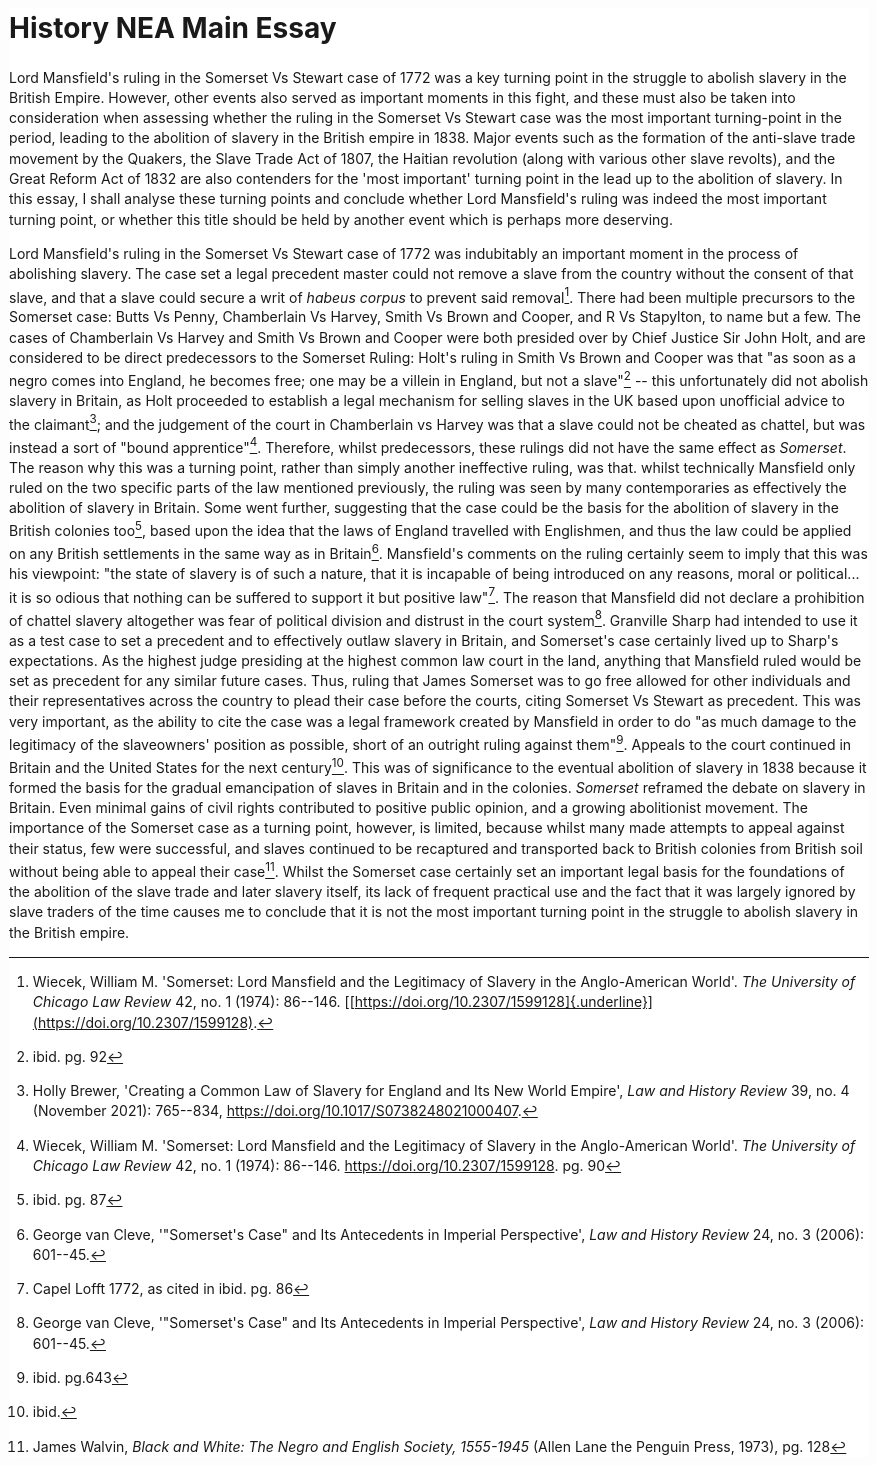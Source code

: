 # History NEA Main Essay

Lord Mansfield's ruling in the Somerset Vs Stewart case of 1772 was a key turning point in the struggle to abolish slavery in the British Empire. However, other events also served as important moments in this fight, and these must also be taken into consideration when assessing whether the ruling in the Somerset Vs Stewart case was the most important turning-point in the period, leading to the abolition of slavery in the British empire in 1838. Major events such as the formation of the anti-slave trade movement by the Quakers, the Slave Trade Act of 1807, the Haitian revolution (along with various other slave revolts), and the Great Reform Act of 1832 are also contenders for the 'most important' turning point in the lead up to the abolition of slavery. In this essay, I shall analyse these turning points and conclude whether Lord Mansfield's ruling was indeed the most important turning point, or whether this title should be held by another event which is perhaps more deserving.

Lord Mansfield's ruling in the Somerset Vs Stewart case of 1772 was indubitably an important moment in the process of abolishing slavery. The case set a legal precedent master could not remove a slave from the country without the consent of that slave, and that a slave could secure a writ of *habeus corpus* to prevent said removal[^1]. There had been multiple precursors to the Somerset case: Butts Vs Penny, Chamberlain Vs Harvey, Smith Vs Brown and Cooper, and R Vs Stapylton, to name but a few. The cases of Chamberlain Vs Harvey and Smith Vs Brown and Cooper were both presided over by Chief Justice Sir John Holt, and are considered to be direct predecessors to the Somerset Ruling: Holt's ruling in Smith Vs Brown and Cooper was that "as soon as a negro comes into England, he becomes free; one may be a villein in England, but not a slave"[^2] -- this unfortunately did not abolish slavery in Britain, as Holt proceeded to establish a legal mechanism for selling slaves in the UK based upon unofficial advice to the claimant[^3]; and the judgement of the court in Chamberlain vs Harvey was that a slave could not be cheated as chattel, but was instead a sort of "bound apprentice"[^4]. Therefore, whilst predecessors, these rulings did not have the same effect as *Somerset*. The reason why this was a turning point, rather than simply another ineffective ruling, was that. whilst technically Mansfield only ruled on the two specific parts of the law mentioned previously, the ruling was seen by many contemporaries as effectively the abolition of slavery in Britain. Some went further, suggesting that the case could be the basis for the abolition of slavery in the British colonies too[^5], based upon the idea that the laws of England travelled with Englishmen, and thus the law could be applied on any British settlements in the same way as in Britain[^6]. Mansfield's comments on the ruling certainly seem to imply that this was his viewpoint: "the state of slavery is of such a nature, that it is incapable of being introduced on any reasons, moral or political... it is so odious that nothing can be suffered to support it but positive law"[^7]. The reason that Mansfield did not declare a prohibition of chattel slavery altogether was fear of political division and distrust in the court system[^8]. Granville Sharp had intended to use it as a test case to set a precedent and to effectively outlaw slavery in Britain, and Somerset's case certainly lived up to Sharp's expectations. As the highest judge presiding at the highest common law court in the land, anything that Mansfield ruled would be set as precedent for any similar future cases. Thus, ruling that James Somerset was to go free allowed for other individuals and their representatives across the country to plead their case before the courts, citing Somerset Vs Stewart as precedent. This was very important, as the ability to cite the case was a legal framework created by Mansfield in order to do "as much damage to the legitimacy of the slaveowners\' position as possible, short of an outright ruling against them"[^9]. Appeals to the court continued in Britain and the United States for the next century[^10]. This was of significance to the eventual abolition of slavery in 1838 because it formed the basis for the gradual emancipation of slaves in Britain and in the colonies. *Somerset* reframed the debate on slavery in Britain. Even minimal gains of civil rights contributed to positive public opinion, and a growing abolitionist movement. The importance of the Somerset case as a turning point, however, is limited, because whilst many made attempts to appeal against their status, few were successful, and slaves continued to be recaptured and transported back to British colonies from British soil without being able to appeal their case[^11]. Whilst the Somerset case certainly set an important legal basis for the foundations of the abolition of the slave trade and later slavery itself, its lack of frequent practical use and the fact that it was largely ignored by slave traders of the time causes me to conclude that it is not the most important turning point in the struggle to abolish slavery in the British empire.


[^1]: Wiecek, William M. 'Somerset: Lord Mansfield and the Legitimacy of Slavery in the Anglo-American World'. *The University of Chicago Law Review* 42, no. 1 (1974): 86--146. [[https://doi.org/10.2307/1599128]{.underline}](https://doi.org/10.2307/1599128).
[^2]: ibid. pg. 92
[^3]: Holly Brewer, 'Creating a Common Law of Slavery for England and Its New World Empire', *Law and History Review* 39, no. 4 (November 2021): 765--834, https://doi.org/10.1017/S0738248021000407.
[^4]: Wiecek, William M. 'Somerset: Lord Mansfield and the Legitimacy of Slavery in the Anglo-American World'. *The University of Chicago Law Review* 42, no. 1 (1974): 86--146. <https://doi.org/10.2307/1599128>. pg. 90
[^5]: ibid. pg. 87
[^6]: George van Cleve, '"Somerset's Case" and Its Antecedents in Imperial Perspective', *Law and History Review* 24, no. 3 (2006): 601--45.
[^7]: Capel Lofft 1772, as cited in ibid. pg. 86
[^8]: George van Cleve, '"Somerset's Case" and Its Antecedents in Imperial Perspective', *Law and History Review* 24, no. 3 (2006): 601--45.
[^9]: ibid. pg.643
[^10]: ibid.
[^11]: James Walvin, *Black and White: The Negro and English Society, 1555-1945* (Allen Lane the Penguin Press, 1973), pg. 128
[^12]: Drescher, Seymour. 'Eric Williams: British Capitalism and British Slavery'. *History and Theory* 26, no. 2 (1987): 180--96. <https://doi.org/10.2307/2505121>. pg. 32
[^13]: Richardson, David. 'The Slave Trade, Sugar, and British Economic Growth, 1748-1776'. *The Journal of Interdisciplinary History* 17, no. 4 (1987): 739--69. <https://doi.org/10.2307/204652>. pg. 747
[^14]: ibid. pg. 748
[^15]: Huzzey, Richard. 'Free Trade, Free Labour, and Slave Sugar in Victorian Britain'. *The Historical Journal* 53, no. 2 (2010): 359--79.
[^16]: Izhak Gross, 'The Abolition of Negro Slavery and British Parliamentary Politics 1832-3', *The Historical Journal* 23, no. 1 (1980): 63--85.
[^17]: Seymour Drescher, 'History's Engines: British Mobilization in the Age of Revolution', *The William and Mary Quarterly* 66, no. 4 (2009): 737--56. pg. 741
[^18]: Claudius Fergus, '"Dread of Insurrection": Abolitionism, Security, and Labor in Britain's West Indian Colonies, 1760-1823', *The William and Mary Quarterly* 66, no. 4 (2009): 757--80.
[^19]: David Geggus, 'Jamaica and the Saint Domingue Slave Revolt, 1791-1793', *The Americas* 38, no. 2 (1981): 219--33, https://doi.org/10.2307/981000.
[^20]: David Geggus, 'The British Government and the Saint Domingue Slave Revolt, 1791-1793', *The English Historical Review* 96, no. 379 (1981): 285--305.
[^21]: Alan M. Rees, ‘English Friends and the Abolition of the British Slave Trade’, Bulletin of Friends Historical Association 44, no. 2 (1955): 74–87.
[^22]: Louis Taylor Merrill, ‘The English Campaign for Abolition of the Slave Trade’, The Journal of Negro History 30, no. 4 (1945): 382–99, https://doi.org/10.2307/2715027.
[^23]: William M. Wiecek, ‘Somerset: Lord Mansfield and the Legitimacy of Slavery in the Anglo-American World’, The University of Chicago Law Review 42, no. 1 (1974): 86–146, https://doi.org/10.2307/1599128.
[^24]: ibid.
[^25]: David Quirk, Joel; Richardson, 'Religion, Urbanisation and Anti-Slavery Mobilisation in Britain, 1787--1833', *European Journal of English Studies 2010-Dec Vol. 14 Iss. 3* 14, no. 3 (December 2010), https://doi.org/10.1080/13825577.2010.517298.
[^26]: ibid. pg. 271
[^27]: Izhak Gross, “The Abolition of Negro Slavery and British Parliamentary Politics 1832-3,” The Historical Journal 23, no. 1 (1980): 63–85. pg. 84
[^28]: “Reformact1832,” accessed January 30, 2024, https://www.parliament.uk/about/living-heritage/evolutionofparliament/houseofcommons/reformacts/overview/reformact1832/.
[^29]: Izhak Gross, “The Abolition of Negro Slavery and British Parliamentary Politics 1832-3,” The Historical Journal 23, no. 1 (1980): 63–85. pg. 65
[^30]: ibid. pg. 65
[^31]: ibid. pg. 70
[^32]: ibid. pg. 71
[^33]: ibid. pg. 85